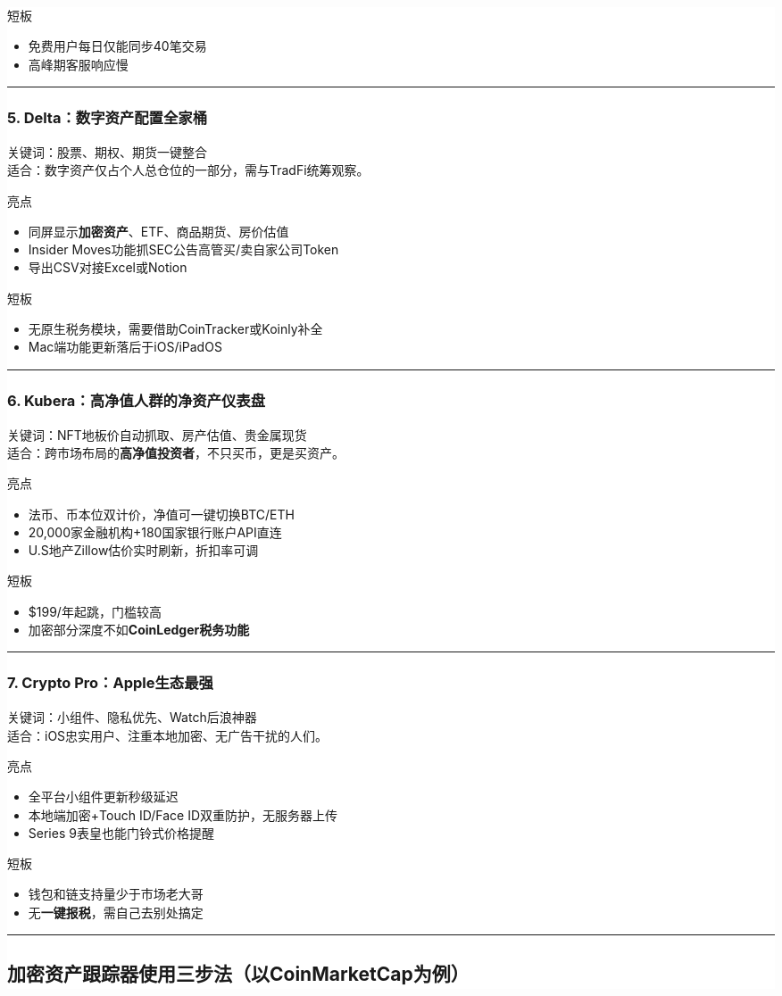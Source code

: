 短板  
- 免费用户每日仅能同步40笔交易  
- 高峰期客服响应慢

---

### 5. Delta：数字资产配置全家桶

关键词：股票、期权、期货一键整合  
适合：数字资产仅占个人总仓位的一部分，需与TradFi统筹观察。

亮点  
- 同屏显示**加密资产**、ETF、商品期货、房价估值  
- Insider Moves功能抓SEC公告高管买/卖自家公司Token  
- 导出CSV对接Excel或Notion

短板  
- 无原生税务模块，需要借助CoinTracker或Koinly补全  
- Mac端功能更新落后于iOS/iPadOS

---

### 6. Kubera：高净值人群的净资产仪表盘

关键词：NFT地板价自动抓取、房产估值、贵金属现货  
适合：跨市场布局的**高净值投资者**，不只买币，更是买资产。

亮点  
- 法币、币本位双计价，净值可一键切换BTC/ETH  
- 20,000家金融机构+180国家银行账户API直连  
- U.S地产Zillow估价实时刷新，折扣率可调

短板  
- $199/年起跳，门槛较高  
- 加密部分深度不如**CoinLedger税务功能**

---

### 7. Crypto Pro：Apple生态最强

关键词：小组件、隐私优先、Watch后浪神器  
适合：iOS忠实用户、注重本地加密、无广告干扰的人们。

亮点  
- 全平台小组件更新秒级延迟  
- 本地端加密+Touch ID/Face ID双重防护，无服务器上传  
- Series 9表皇也能门铃式价格提醒

短板  
- 钱包和链支持量少于市场老大哥  
- 无**一键报税**，需自己去别处搞定

---

## **加密资产跟踪器**使用三步法（以CoinMarketCap为例）
